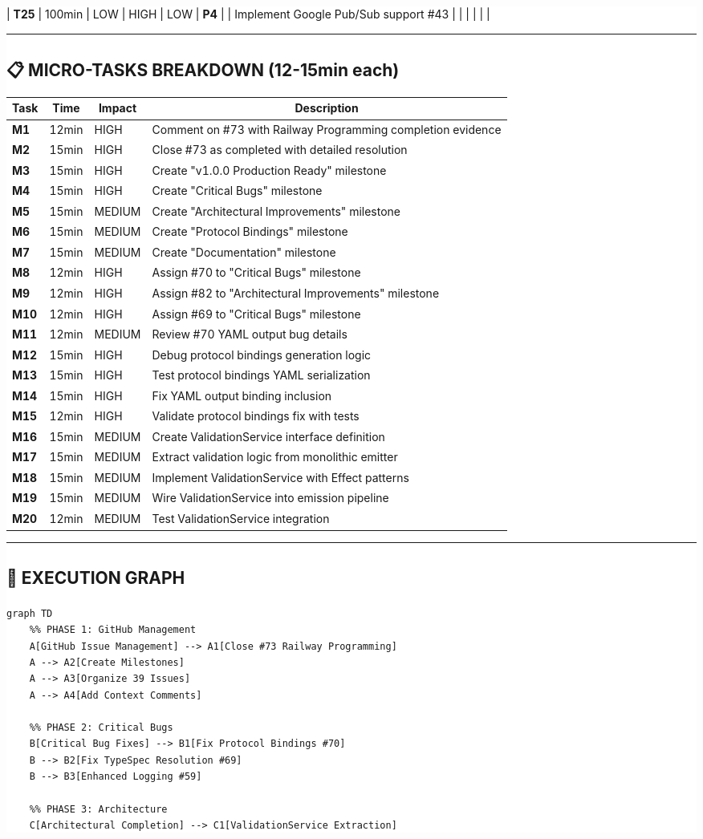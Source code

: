 | **T25** | 100min | LOW | HIGH | LOW | **P4** |
| Implement Google Pub/Sub support #43 | | | | | |

---

## 📋 MICRO-TASKS BREAKDOWN (12-15min each)

| Task | Time | Impact | Description |
|------|------|---------|-------------|
| **M1** | 12min | HIGH | Comment on #73 with Railway Programming completion evidence |
| **M2** | 15min | HIGH | Close #73 as completed with detailed resolution |
| **M3** | 15min | HIGH | Create "v1.0.0 Production Ready" milestone |
| **M4** | 15min | HIGH | Create "Critical Bugs" milestone |
| **M5** | 15min | MEDIUM | Create "Architectural Improvements" milestone |
| **M6** | 15min | MEDIUM | Create "Protocol Bindings" milestone |
| **M7** | 15min | MEDIUM | Create "Documentation" milestone |
| **M8** | 12min | HIGH | Assign #70 to "Critical Bugs" milestone |
| **M9** | 12min | HIGH | Assign #82 to "Architectural Improvements" milestone |
| **M10** | 12min | HIGH | Assign #69 to "Critical Bugs" milestone |
| **M11** | 12min | MEDIUM | Review #70 YAML output bug details |
| **M12** | 15min | HIGH | Debug protocol bindings generation logic |
| **M13** | 15min | HIGH | Test protocol bindings YAML serialization |
| **M14** | 15min | HIGH | Fix YAML output binding inclusion |
| **M15** | 12min | HIGH | Validate protocol bindings fix with tests |
| **M16** | 15min | MEDIUM | Create ValidationService interface definition |
| **M17** | 15min | MEDIUM | Extract validation logic from monolithic emitter |
| **M18** | 15min | MEDIUM | Implement ValidationService with Effect patterns |
| **M19** | 15min | MEDIUM | Wire ValidationService into emission pipeline |
| **M20** | 12min | MEDIUM | Test ValidationService integration |

---

## 🎯 EXECUTION GRAPH

```mermaid
graph TD
    %% PHASE 1: GitHub Management
    A[GitHub Issue Management] --> A1[Close #73 Railway Programming]
    A --> A2[Create Milestones]
    A --> A3[Organize 39 Issues]
    A --> A4[Add Context Comments]
    
    %% PHASE 2: Critical Bugs
    B[Critical Bug Fixes] --> B1[Fix Protocol Bindings #70]
    B --> B2[Fix TypeSpec Resolution #69]
    B --> B3[Enhanced Logging #59]
    
    %% PHASE 3: Architecture
    C[Architectural Completion] --> C1[ValidationService Extraction]
```
